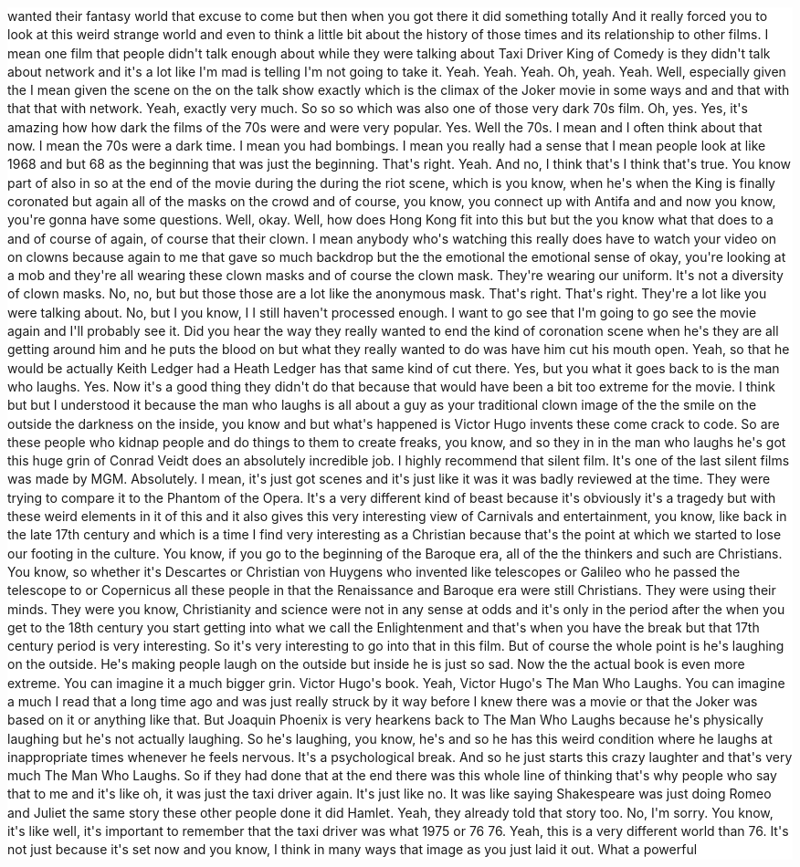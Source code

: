wanted their fantasy world that excuse to come but then when you got there it did something totally And it really forced you to look at this weird strange world and even to think a little bit about the history of those times and its relationship to other films. I mean one film that people didn't talk enough about while they were talking about Taxi Driver King of Comedy is they didn't talk about network and it's a lot like I'm mad is telling I'm not going to take it. Yeah. Yeah. Yeah. Oh, yeah. Yeah. Well, especially given the I mean given the scene on the on the talk show exactly which is the climax of the Joker movie in some ways and and that with that that with network. Yeah, exactly very much. So so so which was also one of those very dark 70s film. Oh, yes. Yes, it's amazing how how dark the films of the 70s were and were very popular. Yes. Well the 70s. I mean and I often think about that now. I mean the 70s were a dark time. I mean you had bombings. I mean you really had a sense that I mean people look at like 1968 and but 68 as the beginning that was just the beginning. That's right. Yeah. And no, I think that's I think that's true. You know part of also in so at the end of the movie during the during the riot scene, which is you know, when he's when the King is finally coronated but again all of the masks on the crowd and of course, you know, you connect up with Antifa and and now you know, you're gonna have some questions. Well, okay. Well, how does Hong Kong fit into this but but the you know what that does to a and of course of again, of course that their clown. I mean anybody who's watching this really does have to watch your video on on clowns because again to me that gave so much backdrop but the the emotional the emotional sense of okay, you're looking at a mob and they're all wearing these clown masks and of course the clown mask. They're wearing our uniform. It's not a diversity of clown masks. No, no, but but those those are a lot like the anonymous mask. That's right. That's right. They're a lot like you were talking about. No, but I you know, I I still haven't processed enough. I want to go see that I'm going to go see the movie again and I'll probably see it. Did you hear the way they really wanted to end the kind of coronation scene when he's they are all getting around him and he puts the blood on but what they really wanted to do was have him cut his mouth open. Yeah, so that he would be actually Keith Ledger had a Heath Ledger has that same kind of cut there. Yes, but you what it goes back to is the man who laughs. Yes. Now it's a good thing they didn't do that because that would have been a bit too extreme for the movie. I think but but I understood it because the man who laughs is all about a guy as your traditional clown image of the the smile on the outside the darkness on the inside, you know and but what's happened is Victor Hugo invents these come crack to code. So are these people who kidnap people and do things to them to create freaks, you know, and so they in in the man who laughs he's got this huge grin of Conrad Veidt does an absolutely incredible job. I highly recommend that silent film. It's one of the last silent films was made by MGM. Absolutely. I mean, it's just got scenes and it's just like it was it was badly reviewed at the time. They were trying to compare it to the Phantom of the Opera. It's a very different kind of beast because it's obviously it's a tragedy but with these weird elements in it of this and it also gives this very interesting view of Carnivals and entertainment, you know, like back in the late 17th century and which is a time I find very interesting as a Christian because that's the point at which we started to lose our footing in the culture. You know, if you go to the beginning of the Baroque era, all of the the thinkers and such are Christians. You know, so whether it's Descartes or Christian von Huygens who invented like telescopes or Galileo who he passed the telescope to or Copernicus all these people in that the Renaissance and Baroque era were still Christians. They were using their minds. They were you know, Christianity and science were not in any sense at odds and it's only in the period after the when you get to the 18th century you start getting into what we call the Enlightenment and that's when you have the break but that 17th century period is very interesting. So it's very interesting to go into that in this film. But of course the whole point is he's laughing on the outside. He's making people laugh on the outside but inside he is just so sad. Now the the actual book is even more extreme. You can imagine it a much bigger grin. Victor Hugo's book. Yeah, Victor Hugo's The Man Who Laughs. You can imagine a much I read that a long time ago and was just really struck by it way before I knew there was a movie or that the Joker was based on it or anything like that. But Joaquin Phoenix is very hearkens back to The Man Who Laughs because he's physically laughing but he's not actually laughing. So he's laughing, you know, he's and so he has this weird condition where he laughs at inappropriate times whenever he feels nervous. It's a psychological break. And so he just starts this crazy laughter and that's very much The Man Who Laughs. So if they had done that at the end there was this whole line of thinking that's why people who say that to me and it's like oh, it was just the taxi driver again. It's just like no. It was like saying Shakespeare was just doing Romeo and Juliet the same story these other people done it did Hamlet. Yeah, they already told that story too. No, I'm sorry. You know, it's like well, it's important to remember that the taxi driver was what 1975 or 76 76. Yeah, this is a very different world than 76. It's not just because it's set now and you know, I think in many ways that image as you just laid it out. What a powerful